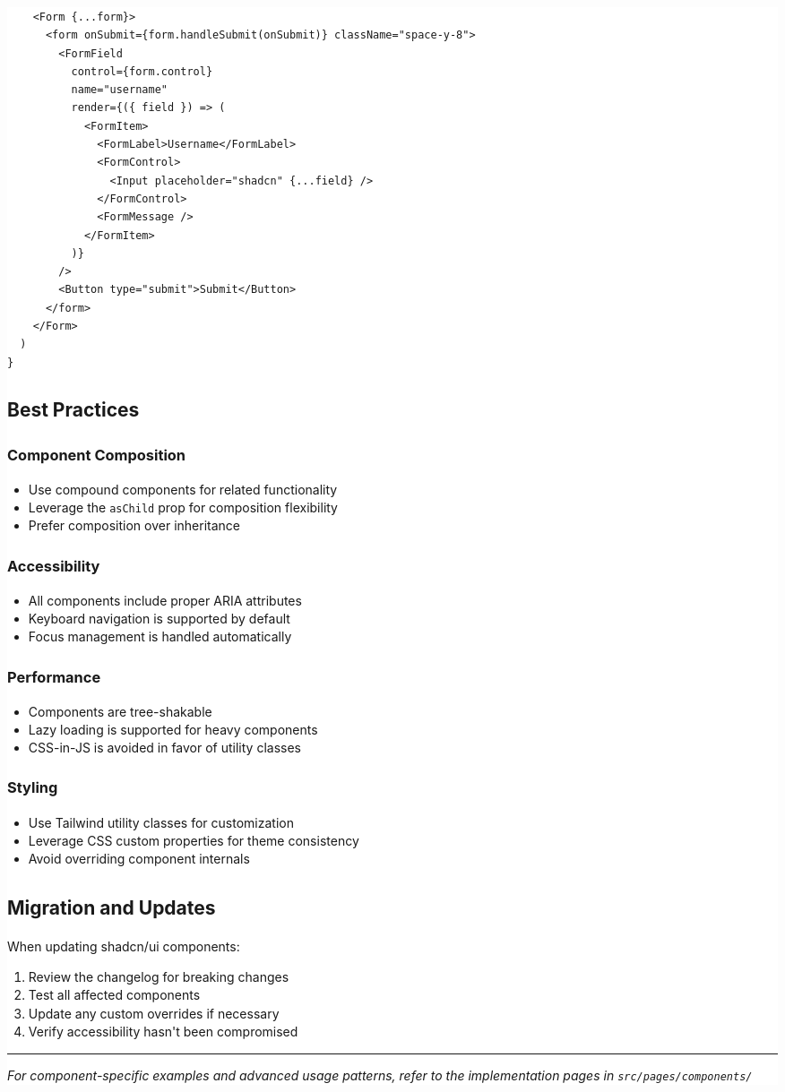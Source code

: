 ```tsx
    <Form {...form}>
      <form onSubmit={form.handleSubmit(onSubmit)} className="space-y-8">
        <FormField
          control={form.control}
          name="username"
          render={({ field }) => (
            <FormItem>
              <FormLabel>Username</FormLabel>
              <FormControl>
                <Input placeholder="shadcn" {...field} />
              </FormControl>
              <FormMessage />
            </FormItem>
          )}
        />
        <Button type="submit">Submit</Button>
      </form>
    </Form>
  )
}
```

## Best Practices

### Component Composition
- Use compound components for related functionality
- Leverage the `asChild` prop for composition flexibility
- Prefer composition over inheritance

### Accessibility
- All components include proper ARIA attributes
- Keyboard navigation is supported by default
- Focus management is handled automatically

### Performance
- Components are tree-shakable
- Lazy loading is supported for heavy components
- CSS-in-JS is avoided in favor of utility classes

### Styling
- Use Tailwind utility classes for customization
- Leverage CSS custom properties for theme consistency
- Avoid overriding component internals

## Migration and Updates

When updating shadcn/ui components:
1. Review the changelog for breaking changes
2. Test all affected components
3. Update any custom overrides if necessary
4. Verify accessibility hasn't been compromised

---

*For component-specific examples and advanced usage patterns, refer to the implementation pages in `src/pages/components/`*